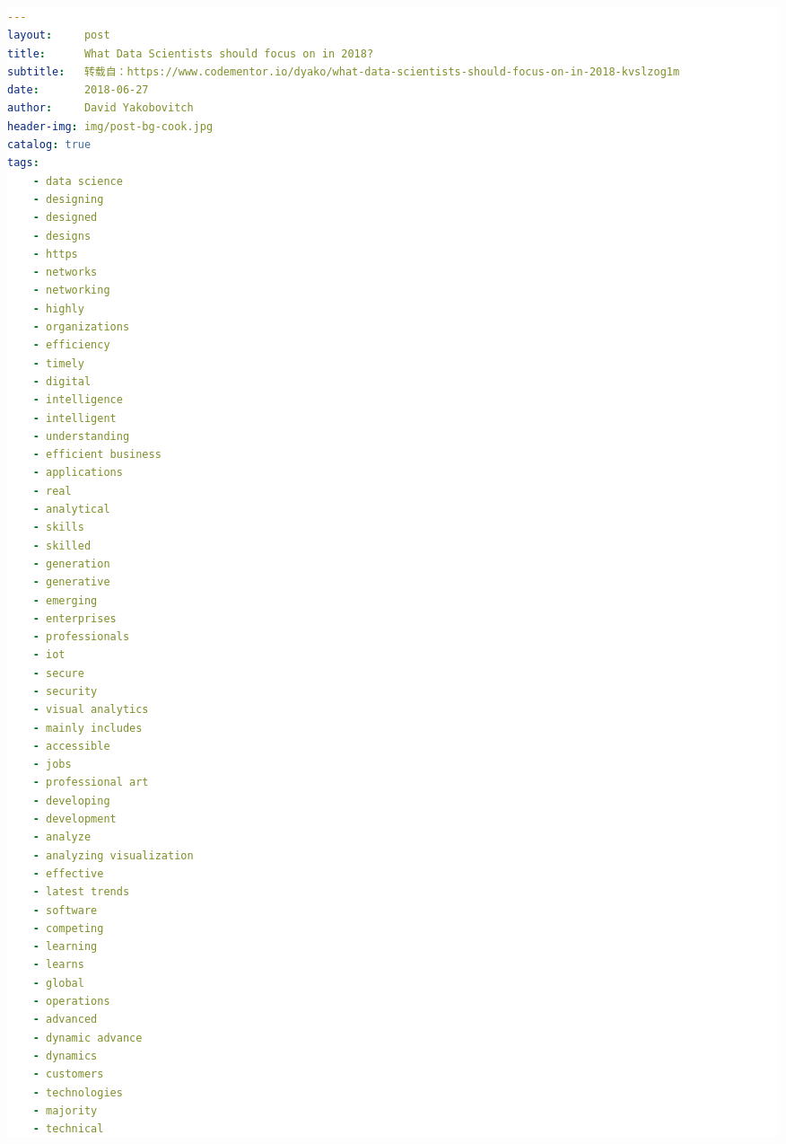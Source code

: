 ```yaml
---
layout:     post
title:      What Data Scientists should focus on in 2018?
subtitle:   转载自：https://www.codementor.io/dyako/what-data-scientists-should-focus-on-in-2018-kvslzog1m
date:       2018-06-27
author:     David Yakobovitch
header-img: img/post-bg-cook.jpg
catalog: true
tags:
    - data science
    - designing
    - designed
    - designs
    - https
    - networks
    - networking
    - highly
    - organizations
    - efficiency
    - timely
    - digital
    - intelligence
    - intelligent
    - understanding
    - efficient business
    - applications
    - real
    - analytical
    - skills
    - skilled
    - generation
    - generative
    - emerging
    - enterprises
    - professionals
    - iot
    - secure
    - security
    - visual analytics
    - mainly includes
    - accessible
    - jobs
    - professional art
    - developing
    - development
    - analyze
    - analyzing visualization
    - effective
    - latest trends
    - software
    - competing
    - learning
    - learns
    - global
    - operations
    - advanced
    - dynamic advance
    - dynamics
    - customers
    - technologies
    - majority
    - technical
```
